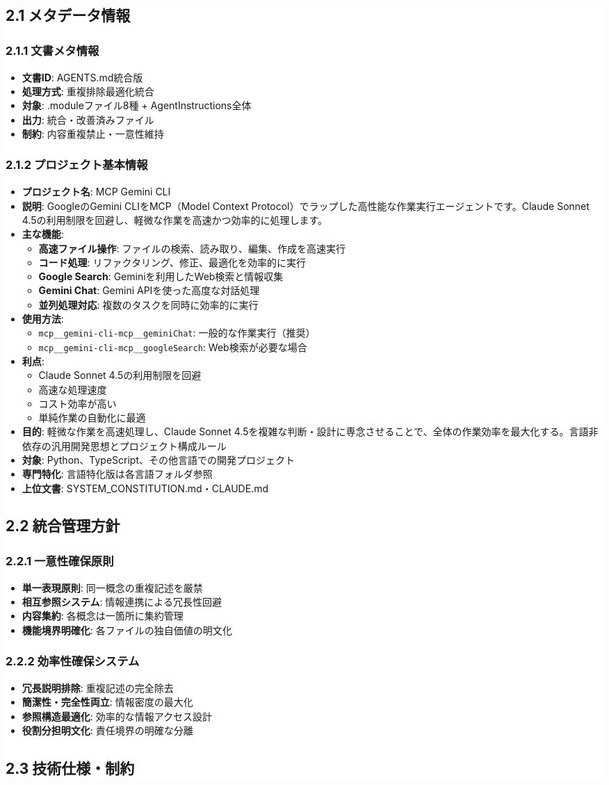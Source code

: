 ## 2.1 メタデータ情報

### 2.1.1 文書メタ情報

- **文書ID**: AGENTS.md統合版
- **処理方式**: 重複排除最適化統合
- **対象**: .moduleファイル8種 + AgentInstructions全体
- **出力**: 統合・改善済みファイル
- **制約**: 内容重複禁止・一意性維持

### 2.1.2 プロジェクト基本情報

- **プロジェクト名**: MCP Gemini CLI
- **説明**: GoogleのGemini CLIをMCP（Model Context Protocol）でラップした高性能な作業実行エージェントです。Claude Sonnet 4.5の利用制限を回避し、軽微な作業を高速かつ効率的に処理します。
- **主な機能**:
  - **高速ファイル操作**: ファイルの検索、読み取り、編集、作成を高速実行
  - **コード処理**: リファクタリング、修正、最適化を効率的に実行
  - **Google Search**: Geminiを利用したWeb検索と情報収集
  - **Gemini Chat**: Gemini APIを使った高度な対話処理
  - **並列処理対応**: 複数のタスクを同時に効率的に実行
- **使用方法**:
  - `mcp__gemini-cli-mcp__geminiChat`: 一般的な作業実行（推奨）
  - `mcp__gemini-cli-mcp__googleSearch`: Web検索が必要な場合
- **利点**:
  - Claude Sonnet 4.5の利用制限を回避
  - 高速な処理速度
  - コスト効率が高い
  - 単純作業の自動化に最適
- **目的**: 軽微な作業を高速処理し、Claude Sonnet 4.5を複雑な判断・設計に専念させることで、全体の作業効率を最大化する。言語非依存の汎用開発思想とプロジェクト構成ルール
- **対象**: Python、TypeScript、その他言語での開発プロジェクト
- **専門特化**: 言語特化版は各言語フォルダ参照
- **上位文書**: SYSTEM_CONSTITUTION.md・CLAUDE.md

## 2.2 統合管理方針

### 2.2.1 一意性確保原則

- **単一表現原則**: 同一概念の重複記述を厳禁
- **相互参照システム**: 情報連携による冗長性回避
- **内容集約**: 各概念は一箇所に集約管理
- **機能境界明確化**: 各ファイルの独自価値の明文化

### 2.2.2 効率性確保システム

- **冗長説明排除**: 重複記述の完全除去
- **簡潔性・完全性両立**: 情報密度の最大化
- **参照構造最適化**: 効率的な情報アクセス設計
- **役割分担明文化**: 責任境界の明確な分離

## 2.3 技術仕様・制約

